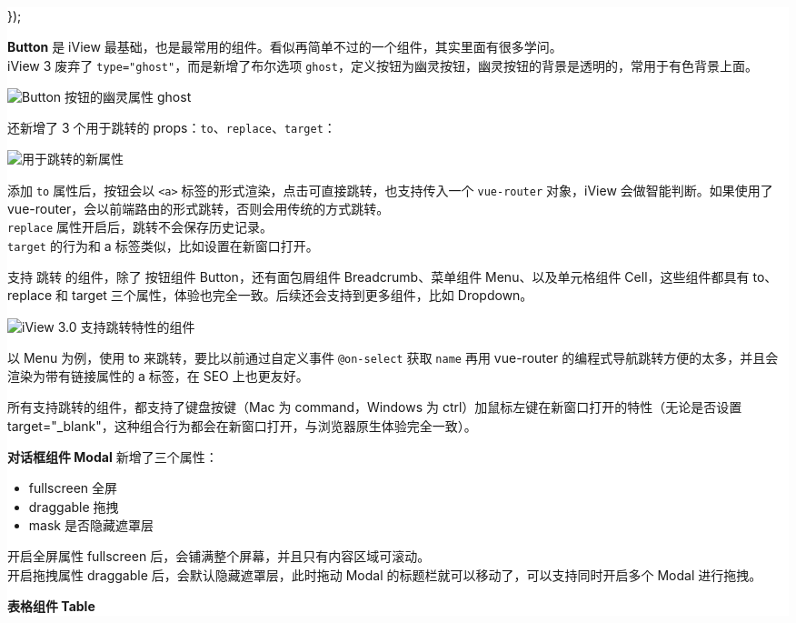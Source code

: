 });</code></pre><p><strong>Button</strong> &#x662F; iView &#x6700;&#x57FA;&#x7840;&#xFF0C;&#x4E5F;&#x662F;&#x6700;&#x5E38;&#x7528;&#x7684;&#x7EC4;&#x4EF6;&#x3002;&#x770B;&#x4F3C;&#x518D;&#x7B80;&#x5355;&#x4E0D;&#x8FC7;&#x7684;&#x4E00;&#x4E2A;&#x7EC4;&#x4EF6;&#xFF0C;&#x5176;&#x5B9E;&#x91CC;&#x9762;&#x6709;&#x5F88;&#x591A;&#x5B66;&#x95EE;&#x3002;<br>iView 3 &#x5E9F;&#x5F03;&#x4E86; <code>type=&quot;ghost&quot;</code>&#xFF0C;&#x800C;&#x662F;&#x65B0;&#x589E;&#x4E86;&#x5E03;&#x5C14;&#x9009;&#x9879; <code>ghost</code>&#xFF0C;&#x5B9A;&#x4E49;&#x6309;&#x94AE;&#x4E3A;&#x5E7D;&#x7075;&#x6309;&#x94AE;&#xFF0C;&#x5E7D;&#x7075;&#x6309;&#x94AE;&#x7684;&#x80CC;&#x666F;&#x662F;&#x900F;&#x660E;&#x7684;&#xFF0C;&#x5E38;&#x7528;&#x4E8E;&#x6709;&#x8272;&#x80CC;&#x666F;&#x4E0A;&#x9762;&#x3002;</p><p><span class="img-wrap"><img data-src="/img/remote/1460000015811506" src="https://static.alili.tech/img/remote/1460000015811506" alt="Button &#x6309;&#x94AE;&#x7684;&#x5E7D;&#x7075;&#x5C5E;&#x6027; ghost" title="Button &#x6309;&#x94AE;&#x7684;&#x5E7D;&#x7075;&#x5C5E;&#x6027; ghost" style="cursor:pointer;display:inline"></span></p><p>&#x8FD8;&#x65B0;&#x589E;&#x4E86; 3 &#x4E2A;&#x7528;&#x4E8E;&#x8DF3;&#x8F6C;&#x7684; props&#xFF1A;<code>to</code>&#x3001;<code>replace</code>&#x3001;<code>target</code>&#xFF1A;</p><p><span class="img-wrap"><img data-src="/img/remote/1460000015811507?w=1266&amp;h=245" src="https://static.alili.tech/img/remote/1460000015811507?w=1266&amp;h=245" alt="&#x7528;&#x4E8E;&#x8DF3;&#x8F6C;&#x7684;&#x65B0;&#x5C5E;&#x6027;" title="&#x7528;&#x4E8E;&#x8DF3;&#x8F6C;&#x7684;&#x65B0;&#x5C5E;&#x6027;" style="cursor:pointer;display:inline"></span></p><p>&#x6DFB;&#x52A0; <code>to</code> &#x5C5E;&#x6027;&#x540E;&#xFF0C;&#x6309;&#x94AE;&#x4F1A;&#x4EE5; <code>&lt;a&gt;</code> &#x6807;&#x7B7E;&#x7684;&#x5F62;&#x5F0F;&#x6E32;&#x67D3;&#xFF0C;&#x70B9;&#x51FB;&#x53EF;&#x76F4;&#x63A5;&#x8DF3;&#x8F6C;&#xFF0C;&#x4E5F;&#x652F;&#x6301;&#x4F20;&#x5165;&#x4E00;&#x4E2A; <code>vue-router</code> &#x5BF9;&#x8C61;&#xFF0C;iView &#x4F1A;&#x505A;&#x667A;&#x80FD;&#x5224;&#x65AD;&#x3002;&#x5982;&#x679C;&#x4F7F;&#x7528;&#x4E86; vue-router&#xFF0C;&#x4F1A;&#x4EE5;&#x524D;&#x7AEF;&#x8DEF;&#x7531;&#x7684;&#x5F62;&#x5F0F;&#x8DF3;&#x8F6C;&#xFF0C;&#x5426;&#x5219;&#x4F1A;&#x7528;&#x4F20;&#x7EDF;&#x7684;&#x65B9;&#x5F0F;&#x8DF3;&#x8F6C;&#x3002;<br><code>replace</code> &#x5C5E;&#x6027;&#x5F00;&#x542F;&#x540E;&#xFF0C;&#x8DF3;&#x8F6C;&#x4E0D;&#x4F1A;&#x4FDD;&#x5B58;&#x5386;&#x53F2;&#x8BB0;&#x5F55;&#x3002;<br><code>target</code> &#x7684;&#x884C;&#x4E3A;&#x548C; a &#x6807;&#x7B7E;&#x7C7B;&#x4F3C;&#xFF0C;&#x6BD4;&#x5982;&#x8BBE;&#x7F6E;&#x5728;&#x65B0;&#x7A97;&#x53E3;&#x6253;&#x5F00;&#x3002;</p><p>&#x652F;&#x6301; &#x8DF3;&#x8F6C; &#x7684;&#x7EC4;&#x4EF6;&#xFF0C;&#x9664;&#x4E86; &#x6309;&#x94AE;&#x7EC4;&#x4EF6; Button&#xFF0C;&#x8FD8;&#x6709;&#x9762;&#x5305;&#x5C51;&#x7EC4;&#x4EF6; Breadcrumb&#x3001;&#x83DC;&#x5355;&#x7EC4;&#x4EF6; Menu&#x3001;&#x4EE5;&#x53CA;&#x5355;&#x5143;&#x683C;&#x7EC4;&#x4EF6; Cell&#xFF0C;&#x8FD9;&#x4E9B;&#x7EC4;&#x4EF6;&#x90FD;&#x5177;&#x6709; to&#x3001;replace &#x548C; target &#x4E09;&#x4E2A;&#x5C5E;&#x6027;&#xFF0C;&#x4F53;&#x9A8C;&#x4E5F;&#x5B8C;&#x5168;&#x4E00;&#x81F4;&#x3002;&#x540E;&#x7EED;&#x8FD8;&#x4F1A;&#x652F;&#x6301;&#x5230;&#x66F4;&#x591A;&#x7EC4;&#x4EF6;&#xFF0C;&#x6BD4;&#x5982; Dropdown&#x3002;</p><p><span class="img-wrap"><img data-src="/img/remote/1460000015811508" src="https://static.alili.tech/img/remote/1460000015811508" alt="iView 3.0 &#x652F;&#x6301;&#x8DF3;&#x8F6C;&#x7279;&#x6027;&#x7684;&#x7EC4;&#x4EF6;" title="iView 3.0 &#x652F;&#x6301;&#x8DF3;&#x8F6C;&#x7279;&#x6027;&#x7684;&#x7EC4;&#x4EF6;" style="cursor:pointer"></span></p><p>&#x4EE5; Menu &#x4E3A;&#x4F8B;&#xFF0C;&#x4F7F;&#x7528; to &#x6765;&#x8DF3;&#x8F6C;&#xFF0C;&#x8981;&#x6BD4;&#x4EE5;&#x524D;&#x901A;&#x8FC7;&#x81EA;&#x5B9A;&#x4E49;&#x4E8B;&#x4EF6; <code>@on-select</code> &#x83B7;&#x53D6; <code>name</code> &#x518D;&#x7528; vue-router &#x7684;&#x7F16;&#x7A0B;&#x5F0F;&#x5BFC;&#x822A;&#x8DF3;&#x8F6C;&#x65B9;&#x4FBF;&#x7684;&#x592A;&#x591A;&#xFF0C;&#x5E76;&#x4E14;&#x4F1A;&#x6E32;&#x67D3;&#x4E3A;&#x5E26;&#x6709;&#x94FE;&#x63A5;&#x5C5E;&#x6027;&#x7684; a &#x6807;&#x7B7E;&#xFF0C;&#x5728; SEO &#x4E0A;&#x4E5F;&#x66F4;&#x53CB;&#x597D;&#x3002;</p><p>&#x6240;&#x6709;&#x652F;&#x6301;&#x8DF3;&#x8F6C;&#x7684;&#x7EC4;&#x4EF6;&#xFF0C;&#x90FD;&#x652F;&#x6301;&#x4E86;&#x952E;&#x76D8;&#x6309;&#x952E;&#xFF08;Mac &#x4E3A; command&#xFF0C;Windows &#x4E3A; ctrl&#xFF09;&#x52A0;&#x9F20;&#x6807;&#x5DE6;&#x952E;&#x5728;&#x65B0;&#x7A97;&#x53E3;&#x6253;&#x5F00;&#x7684;&#x7279;&#x6027;&#xFF08;&#x65E0;&#x8BBA;&#x662F;&#x5426;&#x8BBE;&#x7F6E; target=&quot;_blank&quot;&#xFF0C;&#x8FD9;&#x79CD;&#x7EC4;&#x5408;&#x884C;&#x4E3A;&#x90FD;&#x4F1A;&#x5728;&#x65B0;&#x7A97;&#x53E3;&#x6253;&#x5F00;&#xFF0C;&#x4E0E;&#x6D4F;&#x89C8;&#x5668;&#x539F;&#x751F;&#x4F53;&#x9A8C;&#x5B8C;&#x5168;&#x4E00;&#x81F4;&#xFF09;&#x3002;</p><p><strong>&#x5BF9;&#x8BDD;&#x6846;&#x7EC4;&#x4EF6; Modal</strong> &#x65B0;&#x589E;&#x4E86;&#x4E09;&#x4E2A;&#x5C5E;&#x6027;&#xFF1A;</p><ul><li>fullscreen &#x5168;&#x5C4F;</li><li>draggable &#x62D6;&#x62FD;</li><li>mask &#x662F;&#x5426;&#x9690;&#x85CF;&#x906E;&#x7F69;&#x5C42;</li></ul><p>&#x5F00;&#x542F;&#x5168;&#x5C4F;&#x5C5E;&#x6027; fullscreen &#x540E;&#xFF0C;&#x4F1A;&#x94FA;&#x6EE1;&#x6574;&#x4E2A;&#x5C4F;&#x5E55;&#xFF0C;&#x5E76;&#x4E14;&#x53EA;&#x6709;&#x5185;&#x5BB9;&#x533A;&#x57DF;&#x53EF;&#x6EDA;&#x52A8;&#x3002;<br>&#x5F00;&#x542F;&#x62D6;&#x62FD;&#x5C5E;&#x6027; draggable &#x540E;&#xFF0C;&#x4F1A;&#x9ED8;&#x8BA4;&#x9690;&#x85CF;&#x906E;&#x7F69;&#x5C42;&#xFF0C;&#x6B64;&#x65F6;&#x62D6;&#x52A8; Modal &#x7684;&#x6807;&#x9898;&#x680F;&#x5C31;&#x53EF;&#x4EE5;&#x79FB;&#x52A8;&#x4E86;&#xFF0C;&#x53EF;&#x4EE5;&#x652F;&#x6301;&#x540C;&#x65F6;&#x5F00;&#x542F;&#x591A;&#x4E2A; Modal &#x8FDB;&#x884C;&#x62D6;&#x62FD;&#x3002;</p><p><strong>&#x8868;&#x683C;&#x7EC4;&#x4EF6; Table